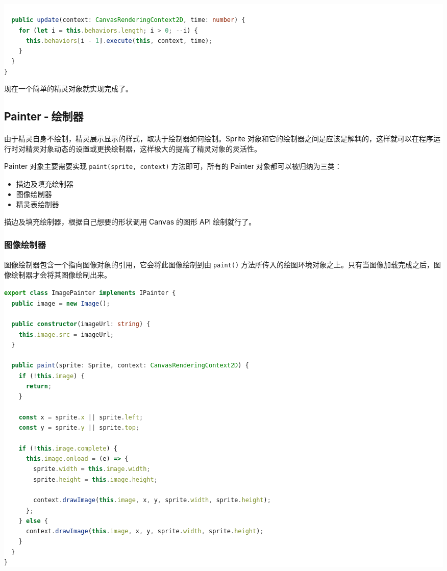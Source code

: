 ```ts

  public update(context: CanvasRenderingContext2D, time: number) {
    for (let i = this.behaviors.length; i > 0; --i) {
      this.behaviors[i - 1].execute(this, context, time);
    }
  }
}
```

现在一个简单的精灵对象就实现完成了。


## Painter - 绘制器

由于精灵自身不绘制，精灵展示显示的样式，取决于绘制器如何绘制。Sprite 对象和它的绘制器之间是应该是解耦的，这样就可以在程序运行时对精灵对象动态的设置或更换绘制器，这样极大的提高了精灵对象的灵活性。

Painter 对象主要需要实现 `paint(sprite, context)` 方法即可，所有的 Painter 对象都可以被归纳为三类：

- 描边及填充绘制器
- 图像绘制器
- 精灵表绘制器


描边及填充绘制器，根据自己想要的形状调用 Canvas 的图形 API 绘制就行了。


### 图像绘制器

图像绘制器包含一个指向图像对象的引用，它会将此图像绘制到由 `paint()` 方法所传入的绘图环境对象之上。只有当图像加载完成之后，图像绘制器才会将其图像绘制出来。

```ts
export class ImagePainter implements IPainter {
  public image = new Image();

  public constructor(imageUrl: string) {
    this.image.src = imageUrl;
  }

  public paint(sprite: Sprite, context: CanvasRenderingContext2D) {
    if (!this.image) {
      return;
    }

    const x = sprite.x || sprite.left;
    const y = sprite.y || sprite.top;

    if (!this.image.complete) {
      this.image.onload = (e) => {
        sprite.width = this.image.width;
        sprite.height = this.image.height;

        context.drawImage(this.image, x, y, sprite.width, sprite.height);
      };
    } else {
      context.drawImage(this.image, x, y, sprite.width, sprite.height);
    }
  }
}
```
